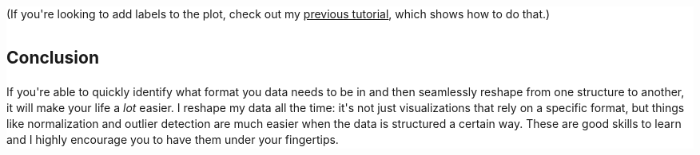 (If you're looking to add labels to the plot, check out my [previous tutorial](/blog/making-vowel-plots-in-r-part-2), which shows how to do that.)

## Conclusion

If you're able to quickly identify what format you data needs to be in and then seamlessly reshape from one structure to another, it will make your life a *lot* easier. I reshape my data all the time: it's not just visualizations that rely on a specific format, but things like normalization and outlier detection are much easier when the data is structured a certain way. These are good skills to learn and I highly encourage you to have them under your fingertips. 


